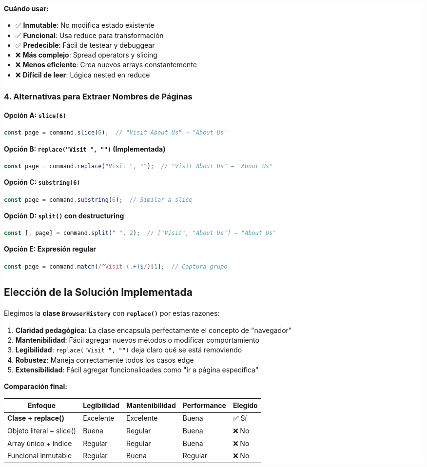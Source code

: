 **Cuándo usar:**
- ✅ **Inmutable**: No modifica estado existente
- ✅ **Funcional**: Usa reduce para transformación
- ✅ **Predecible**: Fácil de testear y debuggear
- ❌ **Más complejo**: Spread operators y slicing
- ❌ **Menos eficiente**: Crea nuevos arrays constantemente
- ❌ **Difícil de leer**: Lógica nested en reduce

### 4. **Alternativas para Extraer Nombres de Páginas**

**Opción A: `slice(6)`**
```javascript
const page = command.slice(6);  // "Visit About Us" → "About Us"
```

**Opción B: `replace("Visit ", "")` (Implementada)**
```javascript
const page = command.replace("Visit ", "");  // "Visit About Us" → "About Us"
```

**Opción C: `substring(6)`**
```javascript
const page = command.substring(6);  // Similar a slice
```

**Opción D: `split()` con destructuring**
```javascript
const [, page] = command.split(" ", 2);  // ["Visit", "About Us"] → "About Us"
```

**Opción E: Expresión regular**
```javascript
const page = command.match(/^Visit (.+)$/)[1];  // Captura grupo
```

## Elección de la Solución Implementada

Elegimos la **clase `BrowserHistory`** con **`replace()`** por estas razones:

1. **Claridad pedagógica**: La clase encapsula perfectamente el concepto de "navegador"
2. **Mantenibilidad**: Fácil agregar nuevos métodos o modificar comportamiento
3. **Legibilidad**: `replace("Visit ", "")` deja claro qué se está removiendo
4. **Robustez**: Maneja correctamente todos los casos edge
5. **Extensibilidad**: Fácil agregar funcionalidades como "ir a página específica"

**Comparación final:**

| Enfoque | Legibilidad | Mantenibilidad | Performance | Elegido |
|---------|-------------|----------------|-------------|---------|
| **Clase + replace()** | Excelente | Excelente | Buena | ✅ Sí |
| Objeto literal + slice() | Buena | Regular | Buena | ❌ No |
| Array único + índice | Regular | Regular | Buena | ❌ No |
| Funcional inmutable | Regular | Buena | Regular | ❌ No |

